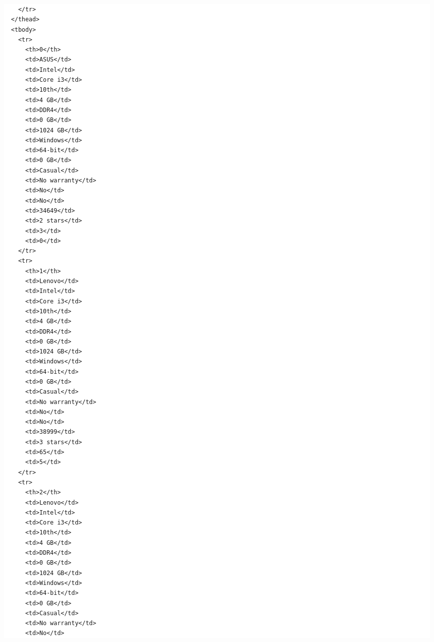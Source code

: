 ```{=html}
    </tr>
  </thead>
  <tbody>
    <tr>
      <th>0</th>
      <td>ASUS</td>
      <td>Intel</td>
      <td>Core i3</td>
      <td>10th</td>
      <td>4 GB</td>
      <td>DDR4</td>
      <td>0 GB</td>
      <td>1024 GB</td>
      <td>Windows</td>
      <td>64-bit</td>
      <td>0 GB</td>
      <td>Casual</td>
      <td>No warranty</td>
      <td>No</td>
      <td>No</td>
      <td>34649</td>
      <td>2 stars</td>
      <td>3</td>
      <td>0</td>
    </tr>
    <tr>
      <th>1</th>
      <td>Lenovo</td>
      <td>Intel</td>
      <td>Core i3</td>
      <td>10th</td>
      <td>4 GB</td>
      <td>DDR4</td>
      <td>0 GB</td>
      <td>1024 GB</td>
      <td>Windows</td>
      <td>64-bit</td>
      <td>0 GB</td>
      <td>Casual</td>
      <td>No warranty</td>
      <td>No</td>
      <td>No</td>
      <td>38999</td>
      <td>3 stars</td>
      <td>65</td>
      <td>5</td>
    </tr>
    <tr>
      <th>2</th>
      <td>Lenovo</td>
      <td>Intel</td>
      <td>Core i3</td>
      <td>10th</td>
      <td>4 GB</td>
      <td>DDR4</td>
      <td>0 GB</td>
      <td>1024 GB</td>
      <td>Windows</td>
      <td>64-bit</td>
      <td>0 GB</td>
      <td>Casual</td>
      <td>No warranty</td>
      <td>No</td>
```